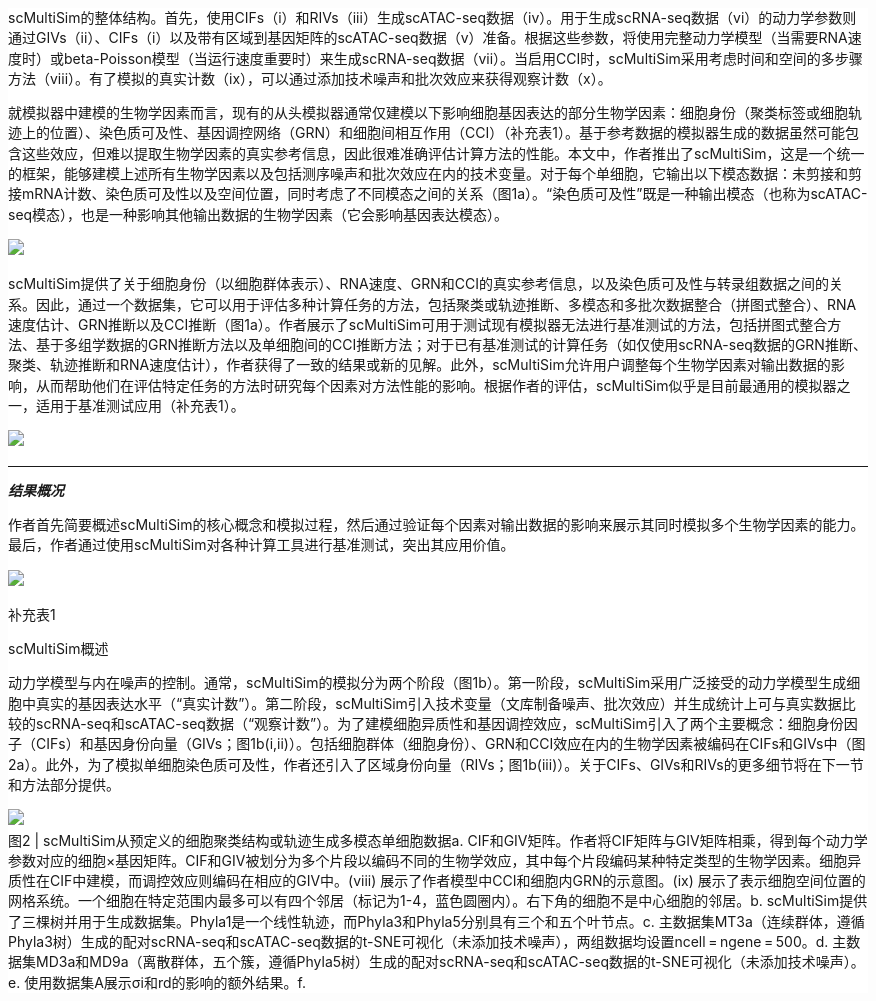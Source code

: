 scMultiSim的整体结构。首先，使用CIFs（i）和RIVs（iii）生成scATAC-seq数据（iv）。用于生成scRNA-seq数据（vi）的动力学参数则通过GIVs（ii）、CIFs（i）以及带有区域到基因矩阵的scATAC-seq数据（v）准备。根据这些参数，将使用完整动力学模型（当需要RNA速度时）或beta-Poisson模型（当运行速度重要时）来生成scRNA-seq数据（vii）。当启用CCI时，scMultiSim采用考虑时间和空间的多步骤方法（viii）。有了模拟的真实计数（ix），可以通过添加技术噪声和批次效应来获得观察计数（x）。</span></span></p><p><span leaf="">就模拟器中建模的生物学因素而言，现有的从头模拟器通常仅建模以下影响细胞基因表达的部分生物学因素：细胞身份（聚类标签或细胞轨迹上的位置）、染色质可及性、基因调控网络（GRN）和细胞间相互作用（CCI）（补充表1）。<span textstyle="">基于参考数据的模拟器生成的数据虽然可能包含这些效应，但难以提取生物学因素的真实参考信息，因此很难准确评估计算方法的性能。本文中，作者推出了scMultiSim，这是一个统一的框架，能够建模上述所有生物学因素以及包括测序噪声和批次效应在内的技术变量。对于每个单细胞，它输出以下模态数据：未剪接和剪接mRNA计数、染色质可及性以及空间位置，同时考虑了不同模态之间的关系（图1a）。</span>“染色质可及性”既是一种输出模态（也称为scATAC-seq模态），也是一种影响其他输出数据的生物学因素（它会影响基因表达模态）。</span></p><section nodeleaf=""><img data-imgfileid="100007213" data-ratio="0.9351851851851852" data-s="300,640" data-src="https://mmbiz.qpic.cn/sz_mmbiz_png/Dht2BGia5Oly1k77PHBSRvYhjlmK6XVreI5vp8TcczWH4wr85QVo8VhIqgtC53QY7cbIYJYMVXKeuxvXeQCnygw/640?wx_fmt=png&amp;from=appmsg" data-type="png" data-w="1080" type="block" src="https://mmbiz.qpic.cn/sz_mmbiz_png/Dht2BGia5Oly1k77PHBSRvYhjlmK6XVreI5vp8TcczWH4wr85QVo8VhIqgtC53QY7cbIYJYMVXKeuxvXeQCnygw/640?wx_fmt=png&amp;from=appmsg"></section><p><span leaf="">scMultiSim提供了关于细胞身份（以细胞群体表示）、RNA速度、GRN和CCI的真实参考信息，以及染色质可及性与转录组数据之间的关系。因此，通过一个数据集，它可以用于评估多种计算任务的方法，包括聚类或轨迹推断、多模态和多批次数据整合（拼图式整合）、RNA速度估计、GRN推断以及CCI推断（图1a）。<span textstyle="">作者展示了scMultiSim可用于测试现有模拟器无法进行基准测试的方法，包括拼图式整合方法、基于多组学数据的GRN推断方法以及单细胞间的CCI推断方法；对于已有基准测试的计算任务（如仅使用scRNA-seq数据的GRN推断、聚类、轨迹推断和RNA速度估计），</span></span><span leaf="" data-pm-slice='1 1 ["para",{"tagName":"p","attributes":{},"namespaceURI":"http://www.w3.org/1999/xhtml"}]'><span textstyle="">作者获得了一致的结果或新的见解。</span>此外，scMultiSim允许用户调整每个生物学因素对输出数据的影响，从而帮助他们在评估特定任务的方法时研究每个因素对方法性能的影响。根据</span><span leaf="">作者的评估，scMultiSim似乎是目前最通用的模拟器之一，适用于基准测试应用（补充表1）。</span></p><section nodeleaf=""><img data-imgfileid="100007214" data-ratio="0.9888888888888889" data-s="300,640" data-src="https://mmbiz.qpic.cn/sz_mmbiz_png/Dht2BGia5Oly1k77PHBSRvYhjlmK6XVreEBmUsItxlG1pWxBs4PvXY8YEae32UM4qib22YbrJUBW6HjtdKmBYEnQ/640?wx_fmt=png&amp;from=appmsg" data-type="png" data-w="1080" type="block" src="https://mmbiz.qpic.cn/sz_mmbiz_png/Dht2BGia5Oly1k77PHBSRvYhjlmK6XVreEBmUsItxlG1pWxBs4PvXY8YEae32UM4qib22YbrJUBW6HjtdKmBYEnQ/640?wx_fmt=png&amp;from=appmsg"></section><hr><p><em><strong><span><em><span><span leaf="" mpa-font-style="m6yucokja2d" data-mpa-action-id="m6yucokp1ae">结果概况    </span></span></em></span></strong></em></p><p><span leaf="" data-pm-slice='1 1 ["para",{"tagName":"p","attributes":{},"namespaceURI":"http://www.w3.org/1999/xhtml"}]'>作者首先简要概述scMultiSim的核心概念和模拟过程，然后通过验证每个因素对输出数据的影响来展示其同时模拟多个生物学因素的能力。最后，</span><span leaf="" data-pm-slice='1 1 ["para",{"tagName":"p","attributes":{},"namespaceURI":"http://www.w3.org/1999/xhtml"}]'>作者通过使用scMultiSim对各种计算工具进行基准测试，突出其应用价值。</span></p><section nodeleaf=""><img data-imgfileid="100007235" data-ratio="1.3480475382003396" data-s="300,640" data-src="https://mmbiz.qpic.cn/sz_mmbiz_png/Dht2BGia5Oly1k77PHBSRvYhjlmK6XVreENObHRaOIyPFjyebFqga5HhKXV1BlDtL5nYzLiaWrp0glKhN9vfPNNg/640?wx_fmt=png&amp;from=appmsg" data-type="png" data-w="589" type="block" src="https://mmbiz.qpic.cn/sz_mmbiz_png/Dht2BGia5Oly1k77PHBSRvYhjlmK6XVreENObHRaOIyPFjyebFqga5HhKXV1BlDtL5nYzLiaWrp0glKhN9vfPNNg/640?wx_fmt=png&amp;from=appmsg"></section><p mpa-font-style="m9s4owwehy8" data-mpa-action-id="m9s4owwo1433" data-pm-slice="0 0 []"><span leaf="" data-pm-slice='1 1 ["para",{"tagName":"p","attributes":{},"namespaceURI":"http://www.w3.org/1999/xhtml"}]'><span textstyle="">补充表1</span></span></p><p><span leaf=""><span textstyle="">scMultiSim概述 </span></span></p><p><span leaf="">动力学模型与内在噪声的控制。<span textstyle="">通常，scMultiSim的模拟分为两个阶段（图1b）。第一阶段，scMultiSim采用广泛接受的动力学模型生成细胞中真实的基因表达水平（“真实计数”）。</span>第二阶段，scMultiSim引入技术变量（文库制备噪声、批次效应）并生成统计上可与真实数据比较的scRNA-seq和scATAC-seq数据（“观察计数”）。为了建模细胞异质性和基因调控效应，scMultiSim引入了两个主要概念：细胞身份因子（CIFs）和基因身份向量（GIVs；图1b(i,ii)）。<span textstyle="">包括细胞群体（细胞身份）、GRN和CCI效应在内的生物学因素被编码在CIFs和GIVs中（图2a）。此外，为了模拟单细胞染色质可及性，</span></span><span leaf=""><span textstyle="">作者还引入了区域身份向量（RIVs；图1b(iii)）。</span>关于CIFs、GIVs和RIVs的更多细节将在下一节和方法部分提供。</span></p><section nodeleaf=""><img data-src="https://mmbiz.qpic.cn/sz_mmbiz_png/Dht2BGia5OlxOQs9dhXmlZhJxfPle4uBINmjMNJicu4jOlRWMS0NfVeVWBibzicdvpwJecCRdia2oU5LHpsR3Hgtswg/640?wx_fmt=png&amp;from=appmsg" data-ratio="0.9407407407407408" data-s="300,640" data-type="png" data-w="1080" type="block" data-imgfileid="100007205" src="https://mmbiz.qpic.cn/sz_mmbiz_png/Dht2BGia5OlxOQs9dhXmlZhJxfPle4uBINmjMNJicu4jOlRWMS0NfVeVWBibzicdvpwJecCRdia2oU5LHpsR3Hgtswg/640?wx_fmt=png&amp;from=appmsg"></section><section><span leaf=""><span textstyle="">图2 | scMultiSim从预定义的细胞聚类结构或轨迹生成多模态单细胞数据a. CIF和GIV矩阵。</span></span><span leaf=""><span textstyle="">作者将CIF矩阵与GIV矩阵相乘，得到每个动力学参数对应的细胞×基因矩阵。CIF和GIV被划分为多个片段以编码不同的生物学效应，其中每个片段编码某种特定类型的生物学因素。细胞异质性在CIF中建模，而调控效应则编码在相应的GIV中。(viii) 展示了</span></span><span leaf=""><span textstyle="">作者模型中CCI和细胞内GRN的示意图。(ix) 展示了表示细胞空间位置的网格系统。一个细胞在特定范围内最多可以有四个邻居（标记为1-4，蓝色圆圈内）。右下角的细胞不是中心细胞的邻居。b. scMultiSim提供了三棵树并用于生成数据集。Phyla1是一个线性轨迹，而Phyla3和Phyla5分别具有三个和五个叶节点。c. 主数据集MT3a（连续群体，遵循Phyla3树）生成的配对scRNA-seq和scATAC-seq数据的t-SNE可视化（未添加技术噪声），两组数据均设置ncell = ngene = 500。d. 主数据集MD3a和MD9a（离散群体，五个簇，遵循Phyla5树）生成的配对scRNA-seq和scATAC-seq数据的t-SNE可视化（未添加技术噪声）。e. 使用数据集A展示σi和rd的影响的额外结果。f.